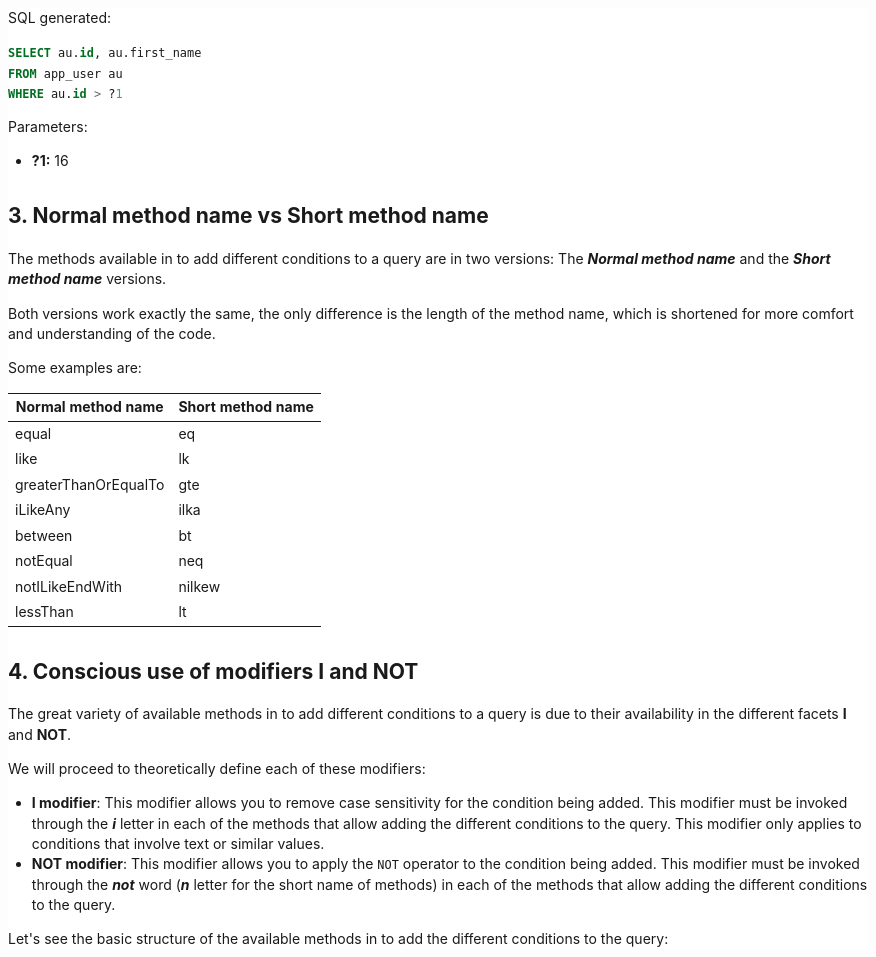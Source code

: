 SQL generated:

```sql
SELECT au.id, au.first_name
FROM app_user au
WHERE au.id > ?1
```

Parameters:

- **?1:** 16

## 3. Normal method name vs Short method name

The methods available in <K/> to add different conditions to a query are in two versions: The **_Normal method name_** and the **_Short method name_** versions.

Both versions work exactly the same, the only difference is the length of the method name, which is shortened for more comfort and understanding of the code.

Some examples are:

| Normal method name   | Short method name |
|----------------------|-------------------|
| equal                | eq                |
| like                 | lk                |
| greaterThanOrEqualTo | gte               |
| iLikeAny             | ilka              |
| between              | bt                |
| notEqual             | neq               |
| notILikeEndWith      | nilkew            |
| lessThan             | lt                |

## 4. Conscious use of modifiers **I** and **NOT**

The great variety of available methods in <K/> to add different conditions to a query is due to their availability in the different facets **I** and **NOT**.

We will proceed to theoretically define each of these modifiers:

- **I modifier**: This modifier allows you to remove case sensitivity for the condition being added. This modifier must be invoked through the **_i_** letter in each of the methods that allow adding the different conditions to the query. This modifier only applies to conditions that involve text or similar values.
- **NOT modifier**: This modifier allows you to apply the `NOT` operator to the condition being added. This modifier must be invoked through the **_not_** word (**_n_** letter for the short name of methods) in each of the methods that allow adding the different conditions to the query.

Let's see the basic structure of the available methods in <K/> to add the different conditions to the query:
